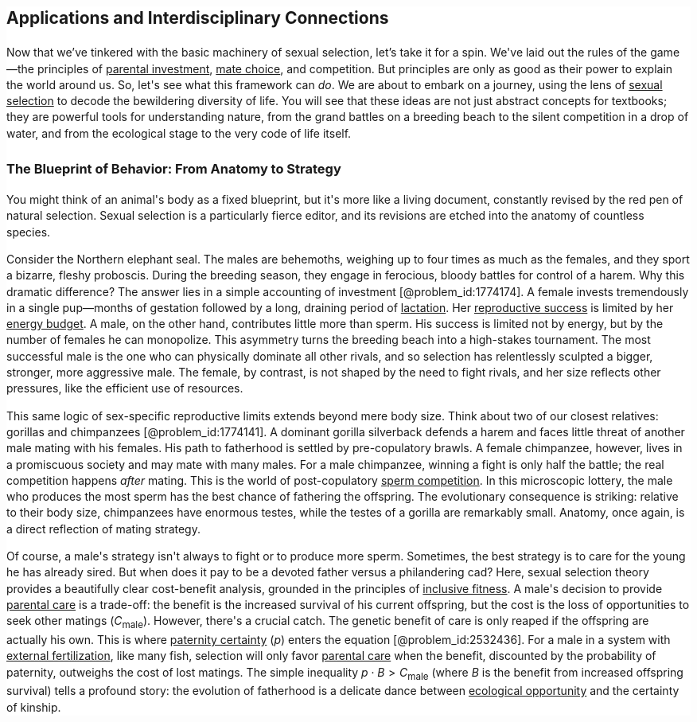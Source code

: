 ## Applications and Interdisciplinary Connections

Now that we’ve tinkered with the basic machinery of sexual selection, let’s take it for a spin. We've laid out the rules of the game—the principles of [parental investment](@article_id:154226), [mate choice](@article_id:272658), and competition. But principles are only as good as their power to explain the world around us. So, let's see what this framework can *do*. We are about to embark on a journey, using the lens of [sexual selection](@article_id:137932) to decode the bewildering diversity of life. You will see that these ideas are not just abstract concepts for textbooks; they are powerful tools for understanding nature, from the grand battles on a breeding beach to the silent competition in a drop of water, and from the ecological stage to the very code of life itself.

### The Blueprint of Behavior: From Anatomy to Strategy

You might think of an animal's body as a fixed blueprint, but it's more like a living document, constantly revised by the red pen of natural selection. Sexual selection is a particularly fierce editor, and its revisions are etched into the anatomy of countless species.

Consider the Northern elephant seal. The males are behemoths, weighing up to four times as much as the females, and they sport a bizarre, fleshy proboscis. During the breeding season, they engage in ferocious, bloody battles for control of a harem. Why this dramatic difference? The answer lies in a simple accounting of investment [@problem_id:1774174]. A female invests tremendously in a single pup—months of gestation followed by a long, draining period of [lactation](@article_id:154785). Her [reproductive success](@article_id:166218) is limited by her [energy budget](@article_id:200533). A male, on the other hand, contributes little more than sperm. His success is limited not by energy, but by the number of females he can monopolize. This asymmetry turns the breeding beach into a high-stakes tournament. The most successful male is the one who can physically dominate all other rivals, and so selection has relentlessly sculpted a bigger, stronger, more aggressive male. The female, by contrast, is not shaped by the need to fight rivals, and her size reflects other pressures, like the efficient use of resources.

This same logic of sex-specific reproductive limits extends beyond mere body size. Think about two of our closest relatives: gorillas and chimpanzees [@problem_id:1774141]. A dominant gorilla silverback defends a harem and faces little threat of another male mating with his females. His path to fatherhood is settled by pre-copulatory brawls. A female chimpanzee, however, lives in a promiscuous society and may mate with many males. For a male chimpanzee, winning a fight is only half the battle; the real competition happens *after* mating. This is the world of post-copulatory [sperm competition](@article_id:268538). In this microscopic lottery, the male who produces the most sperm has the best chance of fathering the offspring. The evolutionary consequence is striking: relative to their body size, chimpanzees have enormous testes, while the testes of a gorilla are remarkably small. Anatomy, once again, is a direct reflection of mating strategy.

Of course, a male's strategy isn't always to fight or to produce more sperm. Sometimes, the best strategy is to care for the young he has already sired. But when does it pay to be a devoted father versus a philandering cad? Here, sexual selection theory provides a beautifully clear cost-benefit analysis, grounded in the principles of [inclusive fitness](@article_id:138464). A male's decision to provide [parental care](@article_id:260991) is a trade-off: the benefit is the increased survival of his current offspring, but the cost is the loss of opportunities to seek other matings ($C_{\text{male}}$). However, there's a crucial catch. The genetic benefit of care is only reaped if the offspring are actually his own. This is where [paternity certainty](@article_id:169776) ($p$) enters the equation [@problem_id:2532436]. For a male in a system with [external fertilization](@article_id:188953), like many fish, selection will only favor [parental care](@article_id:260991) when the benefit, discounted by the probability of paternity, outweighs the cost of lost matings. The simple inequality $p \cdot B > C_{\text{male}}$ (where $B$ is the benefit from increased offspring survival) tells a profound story: the evolution of fatherhood is a delicate dance between [ecological opportunity](@article_id:143171) and the certainty of kinship.
